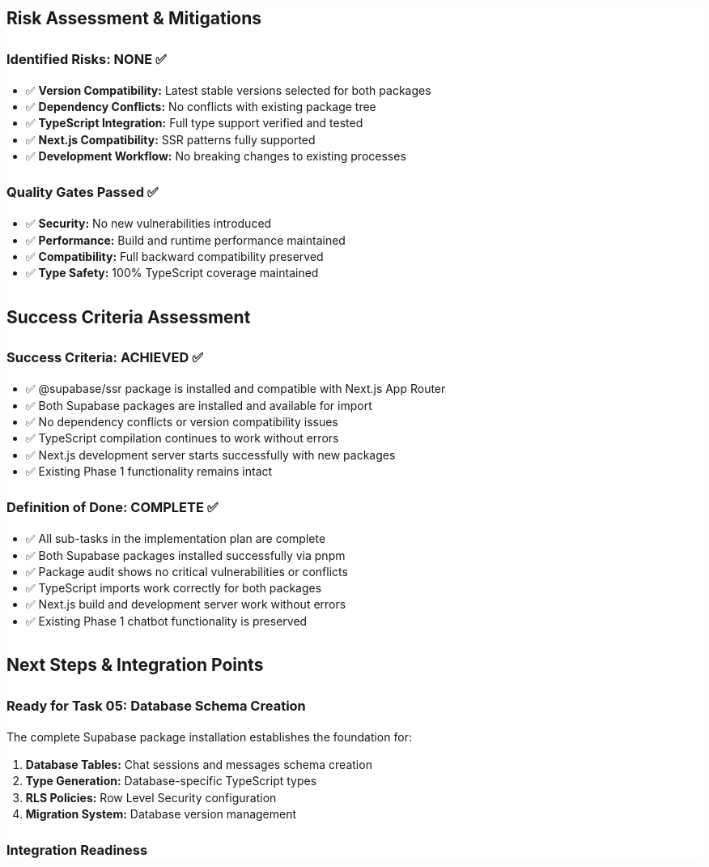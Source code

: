 ## Risk Assessment & Mitigations

### **Identified Risks: NONE ✅**

- ✅ **Version Compatibility:** Latest stable versions selected for both packages
- ✅ **Dependency Conflicts:** No conflicts with existing package tree
- ✅ **TypeScript Integration:** Full type support verified and tested
- ✅ **Next.js Compatibility:** SSR patterns fully supported
- ✅ **Development Workflow:** No breaking changes to existing processes

### **Quality Gates Passed ✅**

- ✅ **Security:** No new vulnerabilities introduced
- ✅ **Performance:** Build and runtime performance maintained
- ✅ **Compatibility:** Full backward compatibility preserved
- ✅ **Type Safety:** 100% TypeScript coverage maintained

## Success Criteria Assessment

### **Success Criteria: ACHIEVED ✅**

- ✅ @supabase/ssr package is installed and compatible with Next.js App Router
- ✅ Both Supabase packages are installed and available for import
- ✅ No dependency conflicts or version compatibility issues
- ✅ TypeScript compilation continues to work without errors
- ✅ Next.js development server starts successfully with new packages
- ✅ Existing Phase 1 functionality remains intact

### **Definition of Done: COMPLETE ✅**

- ✅ All sub-tasks in the implementation plan are complete
- ✅ Both Supabase packages installed successfully via pnpm
- ✅ Package audit shows no critical vulnerabilities or conflicts
- ✅ TypeScript imports work correctly for both packages
- ✅ Next.js build and development server work without errors
- ✅ Existing Phase 1 chatbot functionality is preserved

## Next Steps & Integration Points

### **Ready for Task 05: Database Schema Creation**

The complete Supabase package installation establishes the foundation for:

1. **Database Tables:** Chat sessions and messages schema creation
2. **Type Generation:** Database-specific TypeScript types
3. **RLS Policies:** Row Level Security configuration
4. **Migration System:** Database version management

### **Integration Readiness**
